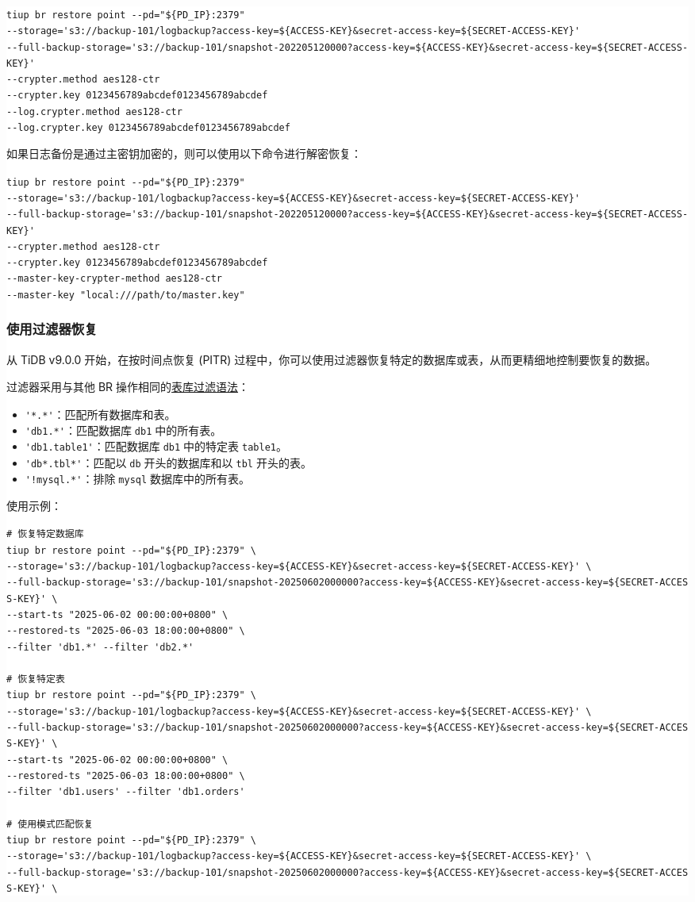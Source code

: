 ```shell
tiup br restore point --pd="${PD_IP}:2379"
--storage='s3://backup-101/logbackup?access-key=${ACCESS-KEY}&secret-access-key=${SECRET-ACCESS-KEY}'
--full-backup-storage='s3://backup-101/snapshot-202205120000?access-key=${ACCESS-KEY}&secret-access-key=${SECRET-ACCESS-KEY}'
--crypter.method aes128-ctr
--crypter.key 0123456789abcdef0123456789abcdef
--log.crypter.method aes128-ctr
--log.crypter.key 0123456789abcdef0123456789abcdef
```

如果日志备份是通过主密钥加密的，则可以使用以下命令进行解密恢复：

```shell
tiup br restore point --pd="${PD_IP}:2379"
--storage='s3://backup-101/logbackup?access-key=${ACCESS-KEY}&secret-access-key=${SECRET-ACCESS-KEY}'
--full-backup-storage='s3://backup-101/snapshot-202205120000?access-key=${ACCESS-KEY}&secret-access-key=${SECRET-ACCESS-KEY}'
--crypter.method aes128-ctr
--crypter.key 0123456789abcdef0123456789abcdef
--master-key-crypter-method aes128-ctr
--master-key "local:///path/to/master.key"
```

### 使用过滤器恢复

从 TiDB v9.0.0 开始，在按时间点恢复 (PITR) 过程中，你可以使用过滤器恢复特定的数据库或表，从而更精细地控制要恢复的数据。

过滤器采用与其他 BR 操作相同的[表库过滤语法](/table-filter.md)：

- `'*.*'`：匹配所有数据库和表。
- `'db1.*'`：匹配数据库 `db1` 中的所有表。
- `'db1.table1'`：匹配数据库 `db1` 中的特定表 `table1`。
- `'db*.tbl*'`：匹配以 `db` 开头的数据库和以 `tbl` 开头的表。
- `'!mysql.*'`：排除 `mysql` 数据库中的所有表。

使用示例：

```shell
# 恢复特定数据库
tiup br restore point --pd="${PD_IP}:2379" \
--storage='s3://backup-101/logbackup?access-key=${ACCESS-KEY}&secret-access-key=${SECRET-ACCESS-KEY}' \
--full-backup-storage='s3://backup-101/snapshot-20250602000000?access-key=${ACCESS-KEY}&secret-access-key=${SECRET-ACCESS-KEY}' \
--start-ts "2025-06-02 00:00:00+0800" \
--restored-ts "2025-06-03 18:00:00+0800" \
--filter 'db1.*' --filter 'db2.*'

# 恢复特定表
tiup br restore point --pd="${PD_IP}:2379" \
--storage='s3://backup-101/logbackup?access-key=${ACCESS-KEY}&secret-access-key=${SECRET-ACCESS-KEY}' \
--full-backup-storage='s3://backup-101/snapshot-20250602000000?access-key=${ACCESS-KEY}&secret-access-key=${SECRET-ACCESS-KEY}' \
--start-ts "2025-06-02 00:00:00+0800" \
--restored-ts "2025-06-03 18:00:00+0800" \
--filter 'db1.users' --filter 'db1.orders'

# 使用模式匹配恢复
tiup br restore point --pd="${PD_IP}:2379" \
--storage='s3://backup-101/logbackup?access-key=${ACCESS-KEY}&secret-access-key=${SECRET-ACCESS-KEY}' \
--full-backup-storage='s3://backup-101/snapshot-20250602000000?access-key=${ACCESS-KEY}&secret-access-key=${SECRET-ACCESS-KEY}' \
```